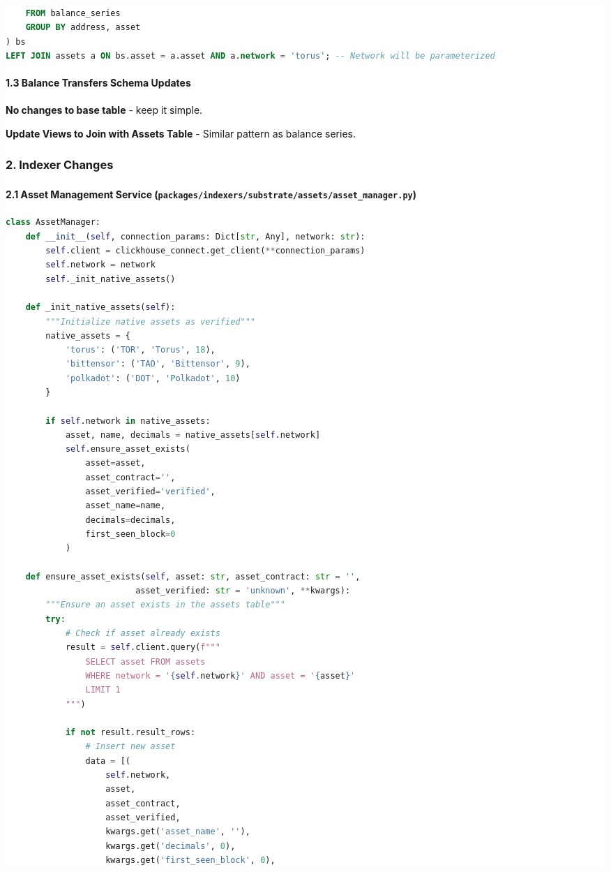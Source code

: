 ```sql
    FROM balance_series
    GROUP BY address, asset
) bs
LEFT JOIN assets a ON bs.asset = a.asset AND a.network = 'torus'; -- Network will be parameterized
```

#### 1.3 Balance Transfers Schema Updates

**No changes to base table** - keep it simple.

**Update Views to Join with Assets Table** - Similar pattern as balance series.

### 2. Indexer Changes

#### 2.1 Asset Management Service (`packages/indexers/substrate/assets/asset_manager.py`)

```python
class AssetManager:
    def __init__(self, connection_params: Dict[str, Any], network: str):
        self.client = clickhouse_connect.get_client(**connection_params)
        self.network = network
        self._init_native_assets()
    
    def _init_native_assets(self):
        """Initialize native assets as verified"""
        native_assets = {
            'torus': ('TOR', 'Torus', 18),
            'bittensor': ('TAO', 'Bittensor', 9),
            'polkadot': ('DOT', 'Polkadot', 10)
        }
        
        if self.network in native_assets:
            asset, name, decimals = native_assets[self.network]
            self.ensure_asset_exists(
                asset=asset,
                asset_contract='',
                asset_verified='verified',
                asset_name=name,
                decimals=decimals,
                first_seen_block=0
            )
    
    def ensure_asset_exists(self, asset: str, asset_contract: str = '', 
                          asset_verified: str = 'unknown', **kwargs):
        """Ensure an asset exists in the assets table"""
        try:
            # Check if asset already exists
            result = self.client.query(f"""
                SELECT asset FROM assets 
                WHERE network = '{self.network}' AND asset = '{asset}'
                LIMIT 1
            """)
            
            if not result.result_rows:
                # Insert new asset
                data = [(
                    self.network,
                    asset,
                    asset_contract,
                    asset_verified,
                    kwargs.get('asset_name', ''),
                    kwargs.get('decimals', 0),
                    kwargs.get('first_seen_block', 0),
```